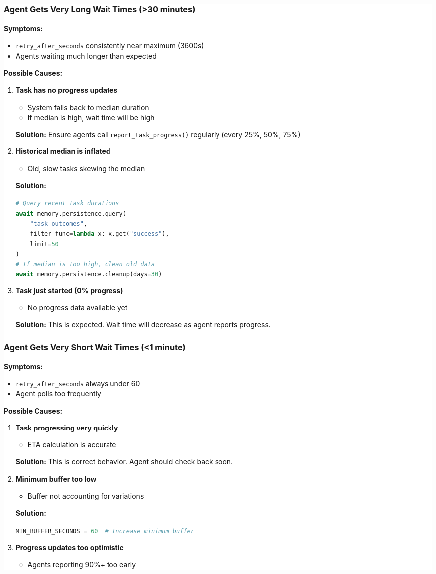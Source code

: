 ### Agent Gets Very Long Wait Times (>30 minutes)

**Symptoms:**
- `retry_after_seconds` consistently near maximum (3600s)
- Agents waiting much longer than expected

**Possible Causes:**

1. **Task has no progress updates**
   - System falls back to median duration
   - If median is high, wait time will be high

   **Solution:** Ensure agents call `report_task_progress()` regularly (every 25%, 50%, 75%)

2. **Historical median is inflated**
   - Old, slow tasks skewing the median

   **Solution:**
   ```python
   # Query recent task durations
   await memory.persistence.query(
       "task_outcomes",
       filter_func=lambda x: x.get("success"),
       limit=50
   )
   # If median is too high, clean old data
   await memory.persistence.cleanup(days=30)
   ```

3. **Task just started (0% progress)**
   - No progress data available yet

   **Solution:** This is expected. Wait time will decrease as agent reports progress.

### Agent Gets Very Short Wait Times (<1 minute)

**Symptoms:**
- `retry_after_seconds` always under 60
- Agent polls too frequently

**Possible Causes:**

1. **Task progressing very quickly**
   - ETA calculation is accurate

   **Solution:** This is correct behavior. Agent should check back soon.

2. **Minimum buffer too low**
   - Buffer not accounting for variations

   **Solution:**
   ```python
   MIN_BUFFER_SECONDS = 60  # Increase minimum buffer
   ```

3. **Progress updates too optimistic**
   - Agents reporting 90%+ too early
